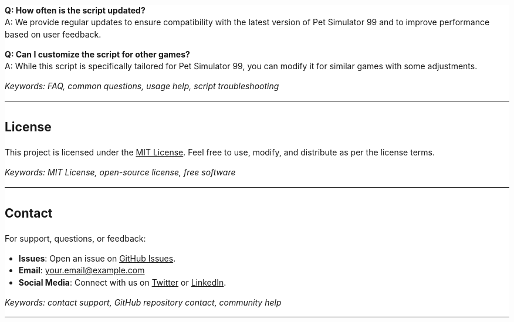 **Q: How often is the script updated?**  
A: We provide regular updates to ensure compatibility with the latest version of Pet Simulator 99 and to improve performance based on user feedback.

**Q: Can I customize the script for other games?**  
A: While this script is specifically tailored for Pet Simulator 99, you can modify it for similar games with some adjustments.

*Keywords: FAQ, common questions, usage help, script troubleshooting*

---

## License

This project is licensed under the [MIT License](LICENSE). Feel free to use, modify, and distribute as per the license terms.

*Keywords: MIT License, open-source license, free software*

---

## Contact

For support, questions, or feedback:

- **Issues**: Open an issue on [GitHub Issues](https://github.com/yourusername/Pet-Simulator-99-Script/issues).
- **Email**: [your.email@example.com](mailto:your.email@example.com)
- **Social Media**: Connect with us on [Twitter](https://twitter.com/yourusername) or [LinkedIn](https://linkedin.com/in/yourusername).

*Keywords: contact support, GitHub repository contact, community help*

---

